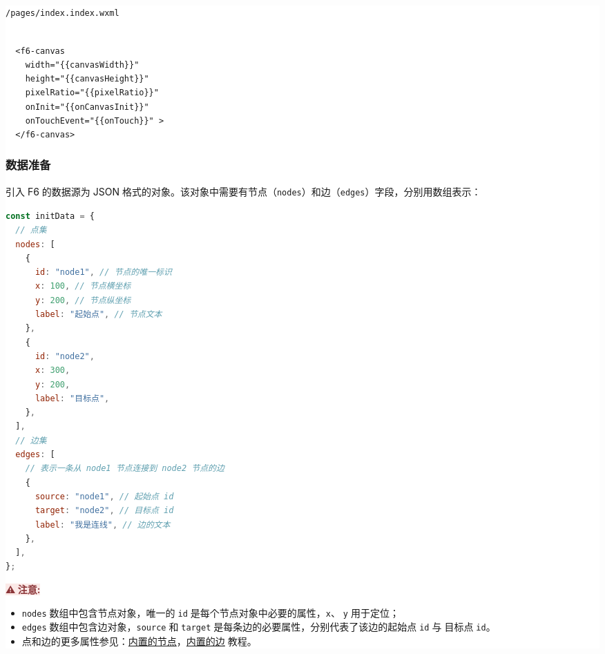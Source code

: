 `/pages/index.index.wxml`

```

  <f6-canvas
    width="{{canvasWidth}}"
    height="{{canvasHeight}}"
    pixelRatio="{{pixelRatio}}"
    onInit="{{onCanvasInit}}"
    onTouchEvent="{{onTouch}}" >
  </f6-canvas>

```

### 数据准备

引入 F6 的数据源为 JSON 格式的对象。该对象中需要有节点（`nodes`）和边（`edges`）字段，分别用数组表示：

```javascript
const initData = {
  // 点集
  nodes: [
    {
      id: "node1", // 节点的唯一标识
      x: 100, // 节点横坐标
      y: 200, // 节点纵坐标
      label: "起始点", // 节点文本
    },
    {
      id: "node2",
      x: 300,
      y: 200,
      label: "目标点",
    },
  ],
  // 边集
  edges: [
    // 表示一条从 node1 节点连接到 node2 节点的边
    {
      source: "node1", // 起始点 id
      target: "node2", // 目标点 id
      label: "我是连线", // 边的文本
    },
  ],
};
```

<span style="background-color: rgb(251, 233, 231); color: rgb(139, 53, 56)"><strong>⚠️ 注意:</strong></span>

- `nodes` 数组中包含节点对象，唯一的 `id` 是每个节点对象中必要的属性，`x`、 `y` 用于定位；
- `edges` 数组中包含边对象，`source` 和 `target` 是每条边的必要属性，分别代表了该边的起始点 `id` 与 目标点 `id`。
- 点和边的更多属性参见：[内置的节点](/zh/docs/manual/middle/elements/nodes/defaultNode)，[内置的边](/zh/docs/manual/middle/elements/edges/defaultEdge) 教程。

